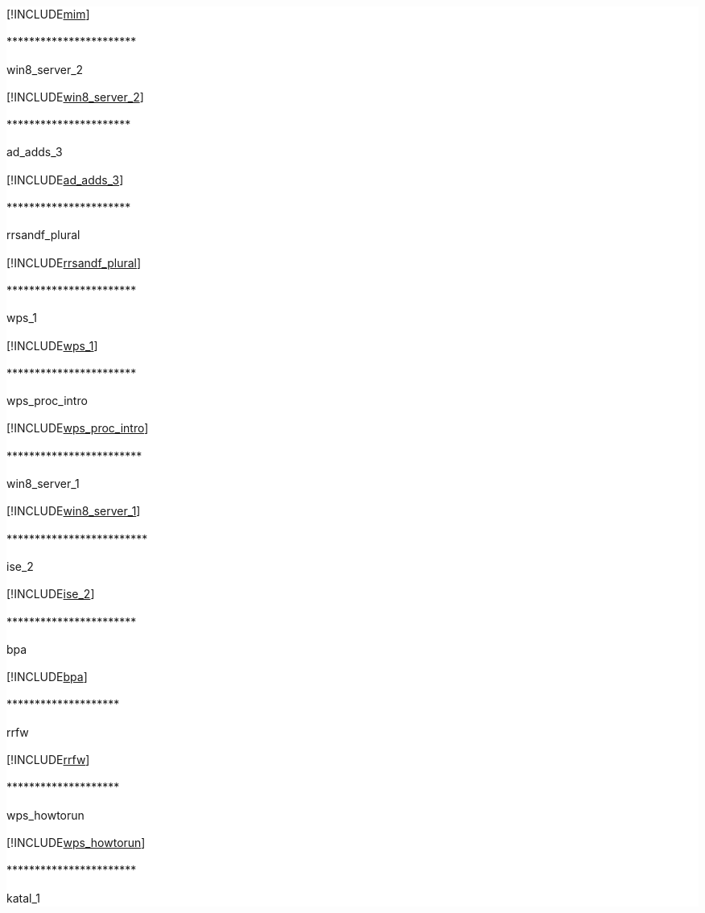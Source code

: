 [!INCLUDE[mim](includes/mim_md.md)]

\*\*\*\*\*\*\*\*\*\*\*\*\*\*\*\*\*\*\*\*\*\*\*

win8\_server\_2

[!INCLUDE[win8_server_2](includes/win8_server_2_md.md)]

\*\*\*\*\*\*\*\*\*\*\*\*\*\*\*\*\*\*\*\*\*\*

ad\_adds\_3

[!INCLUDE[ad_adds_3](includes/ad_adds_3_md.md)]

\*\*\*\*\*\*\*\*\*\*\*\*\*\*\*\*\*\*\*\*\*\*

rrsandf\_plural

[!INCLUDE[rrsandf_plural](includes/rrsandf_plural_md.md)]

\*\*\*\*\*\*\*\*\*\*\*\*\*\*\*\*\*\*\*\*\*\*\*

wps\_1

[!INCLUDE[wps_1](includes/wps_1_md.md)]

\*\*\*\*\*\*\*\*\*\*\*\*\*\*\*\*\*\*\*\*\*\*\*

wps\_proc\_intro

[!INCLUDE[wps_proc_intro](includes/wps_proc_intro_md.md)]

\*\*\*\*\*\*\*\*\*\*\*\*\*\*\*\*\*\*\*\*\*\*\*\*

win8\_server\_1

[!INCLUDE[win8_server_1](includes/win8_server_1_md.md)]

\*\*\*\*\*\*\*\*\*\*\*\*\*\*\*\*\*\*\*\*\*\*\*\*\*

ise\_2

[!INCLUDE[ise_2](includes/ise_2_md.md)]

\*\*\*\*\*\*\*\*\*\*\*\*\*\*\*\*\*\*\*\*\*\*\*

bpa

[!INCLUDE[bpa](includes/bpa_md.md)]

\*\*\*\*\*\*\*\*\*\*\*\*\*\*\*\*\*\*\*\*

rrfw

[!INCLUDE[rrfw](includes/rrfw_md.md)]

\*\*\*\*\*\*\*\*\*\*\*\*\*\*\*\*\*\*\*\*

wps\_howtorun

[!INCLUDE[wps_howtorun](includes/wps_howtorun_md.md)]

\*\*\*\*\*\*\*\*\*\*\*\*\*\*\*\*\*\*\*\*\*\*\*

katal\_1
